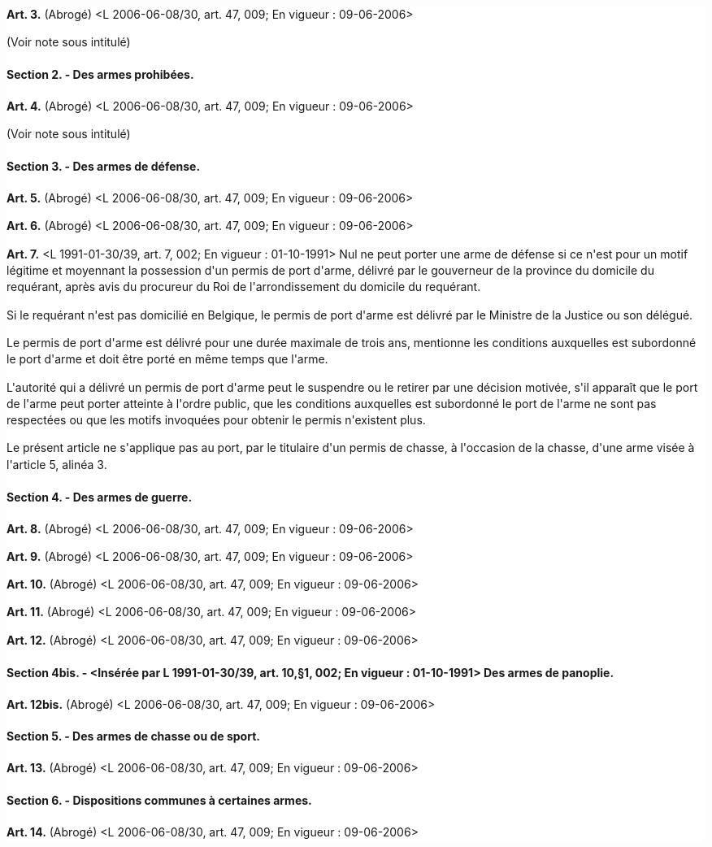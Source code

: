 **Art. 3.** (Abrogé) <L 2006-06-08/30, art. 47, 009;  En vigueur :  09-06-2006>

(Voir note sous intitulé)

#### Section 2. - Des armes prohibées.

**Art. 4.** (Abrogé) <L 2006-06-08/30, art. 47, 009;  En vigueur :  09-06-2006>

(Voir note sous intitulé)

#### Section 3. - Des armes de défense.

**Art. 5.** (Abrogé) <L 2006-06-08/30, art. 47, 009;  En vigueur :  09-06-2006>

**Art. 6.** (Abrogé) <L 2006-06-08/30, art. 47, 009;  En vigueur :  09-06-2006>

**Art. 7.** <L 1991-01-30/39, art. 7, 002;  En vigueur :  01-10-1991> Nul ne peut porter une arme de défense si ce n'est pour un motif légitime et moyennant la possession d'un permis de port d'arme, délivré par le gouverneur de la province du domicile du requérant, après avis du procureur du Roi de l'arrondissement du domicile du requérant.

Si le requérant n'est pas domicilié en Belgique, le permis de port d'arme est délivré par le Ministre de la Justice ou son délégué.

Le permis de port d'arme est délivré pour une durée maximale de trois ans, mentionne les conditions auxquelles est subordonné le port d'arme et doit être porté en même temps que l'arme.

L'autorité qui a délivré un permis de port d'arme peut le suspendre ou le retirer par une décision motivée, s'il apparaît que le port de l'arme peut porter atteinte à l'ordre public, que les conditions auxquelles est subordonné le port de l'arme ne sont pas respectées ou que les motifs invoquées pour obtenir le permis n'existent plus.

Le présent article ne s'applique pas au port, par le titulaire d'un permis de chasse, à l'occasion de la chasse, d'une arme visée à l'article 5, alinéa 3.

#### Section 4. - Des armes de guerre.

**Art. 8.** (Abrogé) <L 2006-06-08/30, art. 47, 009;  En vigueur :  09-06-2006>

**Art. 9.** (Abrogé) <L 2006-06-08/30, art. 47, 009;  En vigueur :  09-06-2006>

**Art. 10.** (Abrogé) <L 2006-06-08/30, art. 47, 009;  En vigueur :  09-06-2006>

**Art. 11.** (Abrogé) <L 2006-06-08/30, art. 47, 009;  En vigueur :  09-06-2006>

**Art. 12.** (Abrogé) <L 2006-06-08/30, art. 47, 009;  En vigueur :  09-06-2006>

#### Section 4bis. - <Insérée par L 1991-01-30/39, art. 10,§1, 002;  En vigueur :  01-10-1991> Des armes de panoplie.

**Art. 12bis.** (Abrogé) <L 2006-06-08/30, art. 47, 009;  En vigueur :  09-06-2006>

#### Section 5. - Des armes de chasse ou de sport.

**Art. 13.** (Abrogé) <L 2006-06-08/30, art. 47, 009;  En vigueur :  09-06-2006>

#### Section 6. - Dispositions communes à certaines armes.

**Art. 14.** (Abrogé) <L 2006-06-08/30, art. 47, 009;  En vigueur :  09-06-2006>
